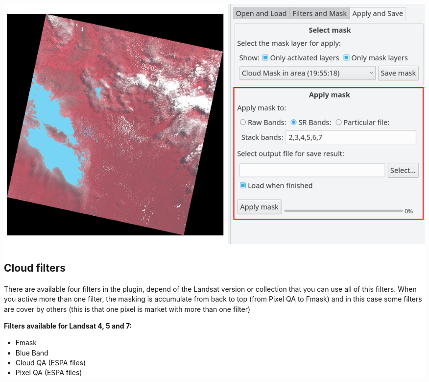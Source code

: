 ![](img/how_to_use_08.png)

## Cloud filters

There are available four filters in the plugin, depend of the Landsat version or collection that you can use all of this filters. When you active more than one filter, the masking is accumulate from back to top (from Pixel QA to Fmask) and in this case some filters are cover by others (this is that one pixel is market with more than one filter)

**Filters available for Landsat 4, 5 and 7:**

* Fmask
* Blue Band
* Cloud QA (ESPA files)
* Pixel QA (ESPA files)
